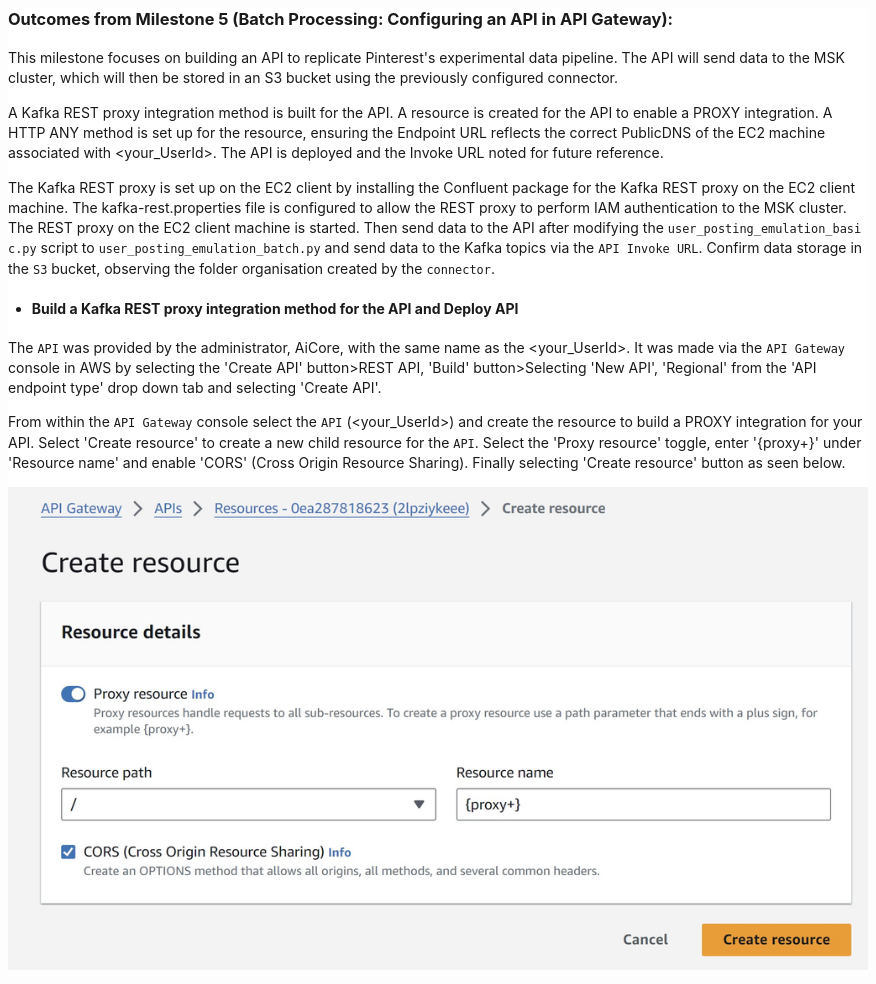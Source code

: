 ### **Outcomes from Milestone 5 (Batch Processing: Configuring an API in API Gateway):**
This milestone focuses on building an API to replicate Pinterest's experimental data pipeline. The API will send data to the MSK cluster, which will then be stored in an S3 bucket using the previously configured connector.

A Kafka REST proxy integration method is built for the API. A resource is created for the API to enable a PROXY integration.
A HTTP ANY method is set up for the resource, ensuring the Endpoint URL reflects the correct PublicDNS of the EC2 machine associated with <your_UserId>.
The API is deployed and the Invoke URL noted for future reference.

The Kafka REST proxy is set up on the EC2 client by installing the Confluent package for the Kafka REST proxy on the EC2 client machine.
The kafka-rest.properties file is configured to allow the REST proxy to perform IAM authentication to the MSK cluster.
The REST proxy on the EC2 client machine is started.
Then send data to the API after modifying the `user_posting_emulation_basic.py` script to `user_posting_emulation_batch.py` and send data to the Kafka topics via the `API Invoke URL`.
Confirm data storage in the `S3` bucket, observing the folder organisation created by the `connector`.

- #### Build a Kafka REST proxy integration method for the API and Deploy API

The `API` was provided by the administrator, AiCore, with the same name as the <your_UserId>. It was made via the `API Gateway` console in AWS by selecting the 'Create API' button>REST API, 'Build' button>Selecting 'New API', 'Regional' from the 'API endpoint type' drop down tab and selecting 'Create API'.

From within the `API Gateway` console select the `API` (<your_UserId>) and create the resource to build a PROXY integration for your API. Select 'Create resource' to create a new child resource for the `API`. Select the 'Proxy resource' toggle, enter '{proxy+}' under 'Resource name' and enable 'CORS' (Cross Origin Resource Sharing). Finally selecting 'Create resource' button as seen below.

![create resourse](Images/05_create_resource.jpg)

